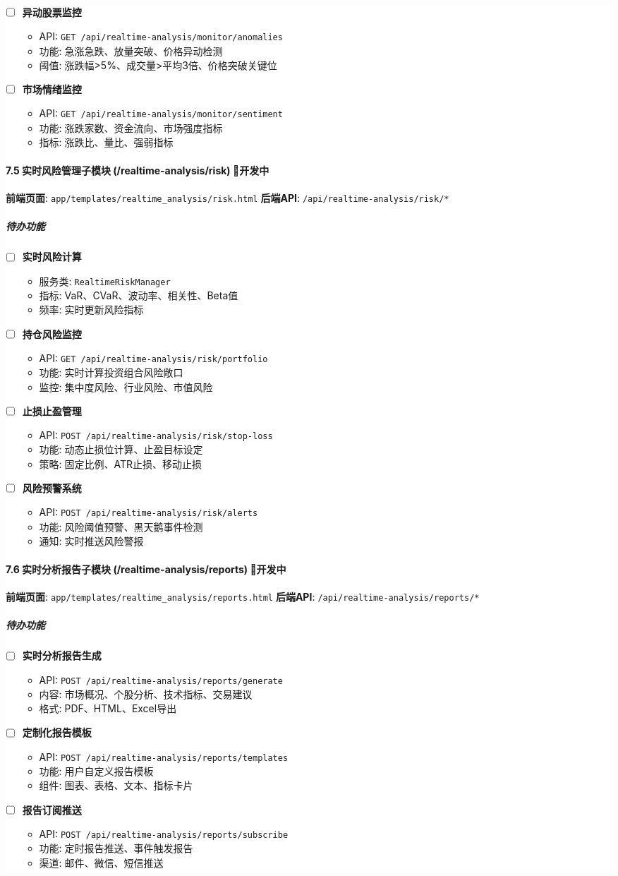 - [ ] **异动股票监控**
  - API: `GET /api/realtime-analysis/monitor/anomalies`
  - 功能: 急涨急跌、放量突破、价格异动检测
  - 阈值: 涨跌幅>5%、成交量>平均3倍、价格突破关键位
  
- [ ] **市场情绪监控**
  - API: `GET /api/realtime-analysis/monitor/sentiment`
  - 功能: 涨跌家数、资金流向、市场强度指标
  - 指标: 涨跌比、量比、强弱指标

#### 7.5 实时风险管理子模块 (/realtime-analysis/risk) 🔄开发中
**前端页面**: `app/templates/realtime_analysis/risk.html`
**后端API**: `/api/realtime-analysis/risk/*`

##### 待办功能
- [ ] **实时风险计算**
  - 服务类: `RealtimeRiskManager`
  - 指标: VaR、CVaR、波动率、相关性、Beta值
  - 频率: 实时更新风险指标
  
- [ ] **持仓风险监控**
  - API: `GET /api/realtime-analysis/risk/portfolio`
  - 功能: 实时计算投资组合风险敞口
  - 监控: 集中度风险、行业风险、市值风险
  
- [ ] **止损止盈管理**
  - API: `POST /api/realtime-analysis/risk/stop-loss`
  - 功能: 动态止损位计算、止盈目标设定
  - 策略: 固定比例、ATR止损、移动止损
  
- [ ] **风险预警系统**
  - API: `POST /api/realtime-analysis/risk/alerts`
  - 功能: 风险阈值预警、黑天鹅事件检测
  - 通知: 实时推送风险警报

#### 7.6 实时分析报告子模块 (/realtime-analysis/reports) 🔄开发中
**前端页面**: `app/templates/realtime_analysis/reports.html`
**后端API**: `/api/realtime-analysis/reports/*`

##### 待办功能
- [ ] **实时分析报告生成**
  - API: `POST /api/realtime-analysis/reports/generate`
  - 内容: 市场概况、个股分析、技术指标、交易建议
  - 格式: PDF、HTML、Excel导出
  
- [ ] **定制化报告模板**
  - API: `POST /api/realtime-analysis/reports/templates`
  - 功能: 用户自定义报告模板
  - 组件: 图表、表格、文本、指标卡片
  
- [ ] **报告订阅推送**
  - API: `POST /api/realtime-analysis/reports/subscribe`
  - 功能: 定时报告推送、事件触发报告
  - 渠道: 邮件、微信、短信推送
  